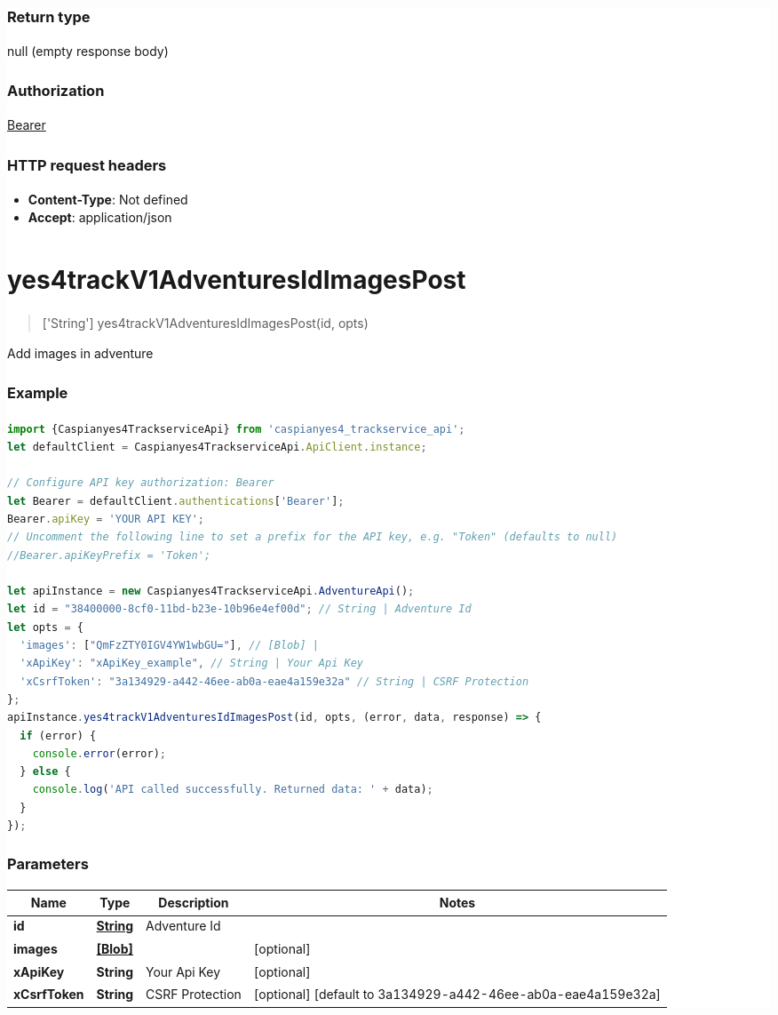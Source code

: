 ### Return type

null (empty response body)

### Authorization

[Bearer](../README.md#Bearer)

### HTTP request headers

 - **Content-Type**: Not defined
 - **Accept**: application/json

<a name="yes4trackV1AdventuresIdImagesPost"></a>
# **yes4trackV1AdventuresIdImagesPost**
> [&#x27;String&#x27;] yes4trackV1AdventuresIdImagesPost(id, opts)

Add images in adventure

### Example
```javascript
import {Caspianyes4TrackserviceApi} from 'caspianyes4_trackservice_api';
let defaultClient = Caspianyes4TrackserviceApi.ApiClient.instance;

// Configure API key authorization: Bearer
let Bearer = defaultClient.authentications['Bearer'];
Bearer.apiKey = 'YOUR API KEY';
// Uncomment the following line to set a prefix for the API key, e.g. "Token" (defaults to null)
//Bearer.apiKeyPrefix = 'Token';

let apiInstance = new Caspianyes4TrackserviceApi.AdventureApi();
let id = "38400000-8cf0-11bd-b23e-10b96e4ef00d"; // String | Adventure Id
let opts = { 
  'images': ["QmFzZTY0IGV4YW1wbGU="], // [Blob] | 
  'xApiKey': "xApiKey_example", // String | Your Api Key
  'xCsrfToken': "3a134929-a442-46ee-ab0a-eae4a159e32a" // String | CSRF Protection
};
apiInstance.yes4trackV1AdventuresIdImagesPost(id, opts, (error, data, response) => {
  if (error) {
    console.error(error);
  } else {
    console.log('API called successfully. Returned data: ' + data);
  }
});
```

### Parameters

Name | Type | Description  | Notes
------------- | ------------- | ------------- | -------------
 **id** | [**String**](.md)| Adventure Id | 
 **images** | [**[Blob]**](Blob.md)|  | [optional] 
 **xApiKey** | **String**| Your Api Key | [optional] 
 **xCsrfToken** | **String**| CSRF Protection | [optional] [default to 3a134929-a442-46ee-ab0a-eae4a159e32a]
